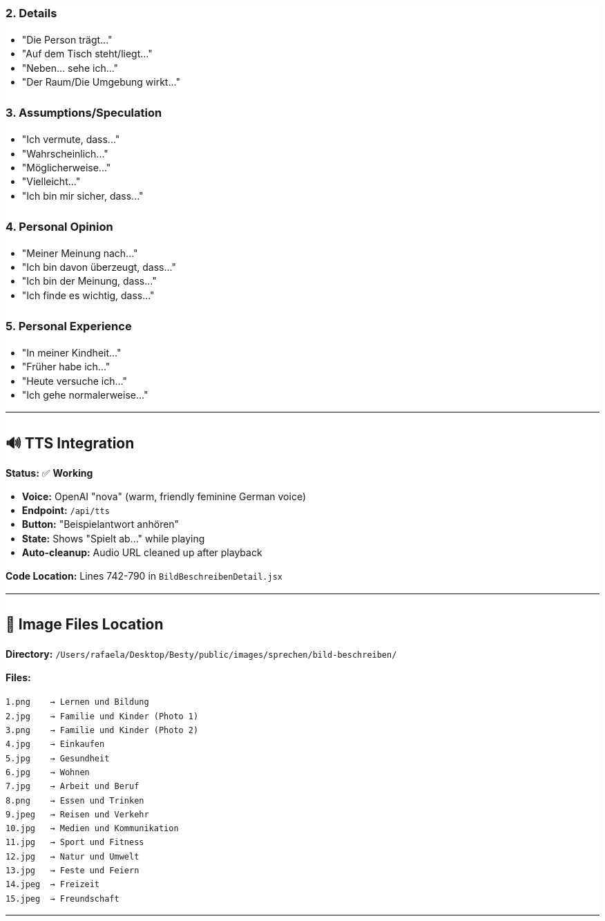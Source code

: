 ### 2. **Details**
- "Die Person trägt..."
- "Auf dem Tisch steht/liegt..."
- "Neben... sehe ich..."
- "Der Raum/Die Umgebung wirkt..."

### 3. **Assumptions/Speculation**
- "Ich vermute, dass..."
- "Wahrscheinlich..."
- "Möglicherweise..."
- "Vielleicht..."
- "Ich bin mir sicher, dass..."

### 4. **Personal Opinion**
- "Meiner Meinung nach..."
- "Ich bin davon überzeugt, dass..."
- "Ich bin der Meinung, dass..."
- "Ich finde es wichtig, dass..."

### 5. **Personal Experience**
- "In meiner Kindheit..."
- "Früher habe ich..."
- "Heute versuche ich..."
- "Ich gehe normalerweise..."

---

## 🔊 TTS Integration

**Status:** ✅ **Working**

- **Voice:** OpenAI "nova" (warm, friendly feminine German voice)
- **Endpoint:** `/api/tts`
- **Button:** "Beispielantwort anhören"
- **State:** Shows "Spielt ab..." while playing
- **Auto-cleanup:** Audio URL cleaned up after playback

**Code Location:** Lines 742-790 in `BildBeschreibenDetail.jsx`

---

## 📂 Image Files Location

**Directory:** `/Users/rafaela/Desktop/Besty/public/images/sprechen/bild-beschreiben/`

**Files:**
```
1.png    → Lernen und Bildung
2.jpg    → Familie und Kinder (Photo 1)
3.png    → Familie und Kinder (Photo 2)
4.jpg    → Einkaufen
5.jpg    → Gesundheit
6.jpg    → Wohnen
7.jpg    → Arbeit und Beruf
8.png    → Essen und Trinken
9.jpeg   → Reisen und Verkehr
10.jpg   → Medien und Kommunikation
11.jpg   → Sport und Fitness
12.jpg   → Natur und Umwelt
13.jpg   → Feste und Feiern
14.jpeg  → Freizeit
15.jpeg  → Freundschaft
```

---